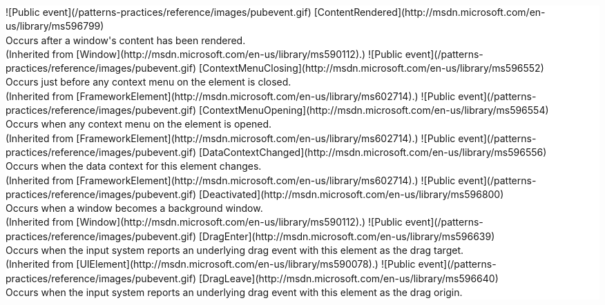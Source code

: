 <td>![Public event](/patterns-practices/reference/images/pubevent.gif)</td>
<td>[ContentRendered](http://msdn.microsoft.com/en-us/library/ms596799)</td>
<td><div class="summary">
Occurs after a window's content has been rendered.
</div>
(Inherited from [Window](http://msdn.microsoft.com/en-us/library/ms590112).)</td>
</tr>
<tr class="odd">
<td>![Public event](/patterns-practices/reference/images/pubevent.gif)</td>
<td>[ContextMenuClosing](http://msdn.microsoft.com/en-us/library/ms596552)</td>
<td><div class="summary">
Occurs just before any context menu on the element is closed.
</div>
(Inherited from [FrameworkElement](http://msdn.microsoft.com/en-us/library/ms602714).)</td>
</tr>
<tr class="even">
<td>![Public event](/patterns-practices/reference/images/pubevent.gif)</td>
<td>[ContextMenuOpening](http://msdn.microsoft.com/en-us/library/ms596554)</td>
<td><div class="summary">
Occurs when any context menu on the element is opened.
</div>
(Inherited from [FrameworkElement](http://msdn.microsoft.com/en-us/library/ms602714).)</td>
</tr>
<tr class="odd">
<td>![Public event](/patterns-practices/reference/images/pubevent.gif)</td>
<td>[DataContextChanged](http://msdn.microsoft.com/en-us/library/ms596556)</td>
<td><div class="summary">
Occurs when the data context for this element changes.
</div>
(Inherited from [FrameworkElement](http://msdn.microsoft.com/en-us/library/ms602714).)</td>
</tr>
<tr class="even">
<td>![Public event](/patterns-practices/reference/images/pubevent.gif)</td>
<td>[Deactivated](http://msdn.microsoft.com/en-us/library/ms596800)</td>
<td><div class="summary">
Occurs when a window becomes a background window.
</div>
(Inherited from [Window](http://msdn.microsoft.com/en-us/library/ms590112).)</td>
</tr>
<tr class="odd">
<td>![Public event](/patterns-practices/reference/images/pubevent.gif)</td>
<td>[DragEnter](http://msdn.microsoft.com/en-us/library/ms596639)</td>
<td><div class="summary">
Occurs when the input system reports an underlying drag event with this element as the drag target.
</div>
(Inherited from [UIElement](http://msdn.microsoft.com/en-us/library/ms590078).)</td>
</tr>
<tr class="even">
<td>![Public event](/patterns-practices/reference/images/pubevent.gif)</td>
<td>[DragLeave](http://msdn.microsoft.com/en-us/library/ms596640)</td>
<td><div class="summary">
Occurs when the input system reports an underlying drag event with this element as the drag origin.